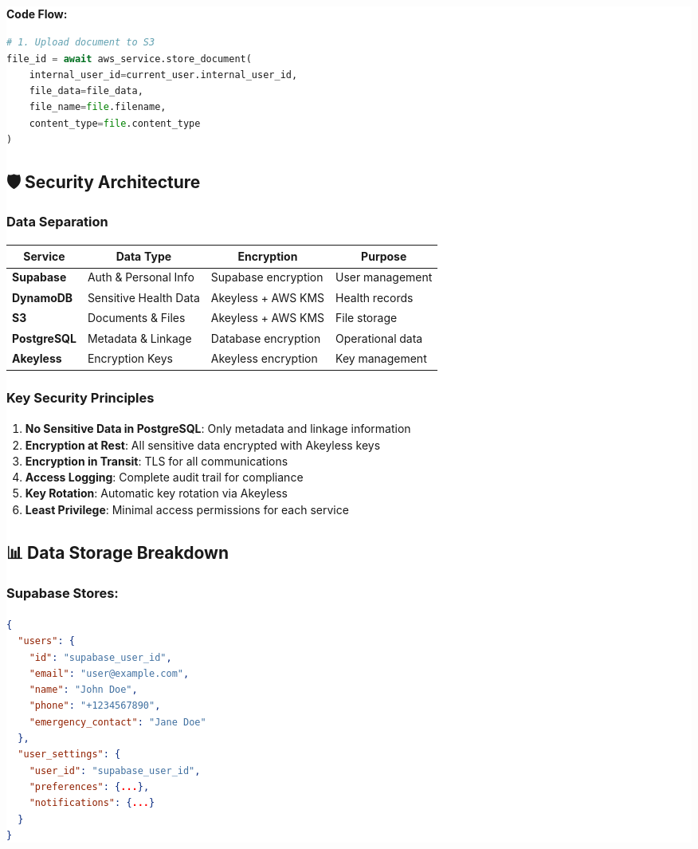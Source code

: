**Code Flow:**
```python
# 1. Upload document to S3
file_id = await aws_service.store_document(
    internal_user_id=current_user.internal_user_id,
    file_data=file_data,
    file_name=file.filename,
    content_type=file.content_type
)
```

## 🛡️ **Security Architecture**

### **Data Separation**

| Service | Data Type | Encryption | Purpose |
|---------|-----------|------------|---------|
| **Supabase** | Auth & Personal Info | Supabase encryption | User management |
| **DynamoDB** | Sensitive Health Data | Akeyless + AWS KMS | Health records |
| **S3** | Documents & Files | Akeyless + AWS KMS | File storage |
| **PostgreSQL** | Metadata & Linkage | Database encryption | Operational data |
| **Akeyless** | Encryption Keys | Akeyless encryption | Key management |

### **Key Security Principles**

1. **No Sensitive Data in PostgreSQL**: Only metadata and linkage information
2. **Encryption at Rest**: All sensitive data encrypted with Akeyless keys
3. **Encryption in Transit**: TLS for all communications
4. **Access Logging**: Complete audit trail for compliance
5. **Key Rotation**: Automatic key rotation via Akeyless
6. **Least Privilege**: Minimal access permissions for each service

## 📊 **Data Storage Breakdown**

### **Supabase Stores:**
```json
{
  "users": {
    "id": "supabase_user_id",
    "email": "user@example.com",
    "name": "John Doe",
    "phone": "+1234567890",
    "emergency_contact": "Jane Doe"
  },
  "user_settings": {
    "user_id": "supabase_user_id",
    "preferences": {...},
    "notifications": {...}
  }
}
```
